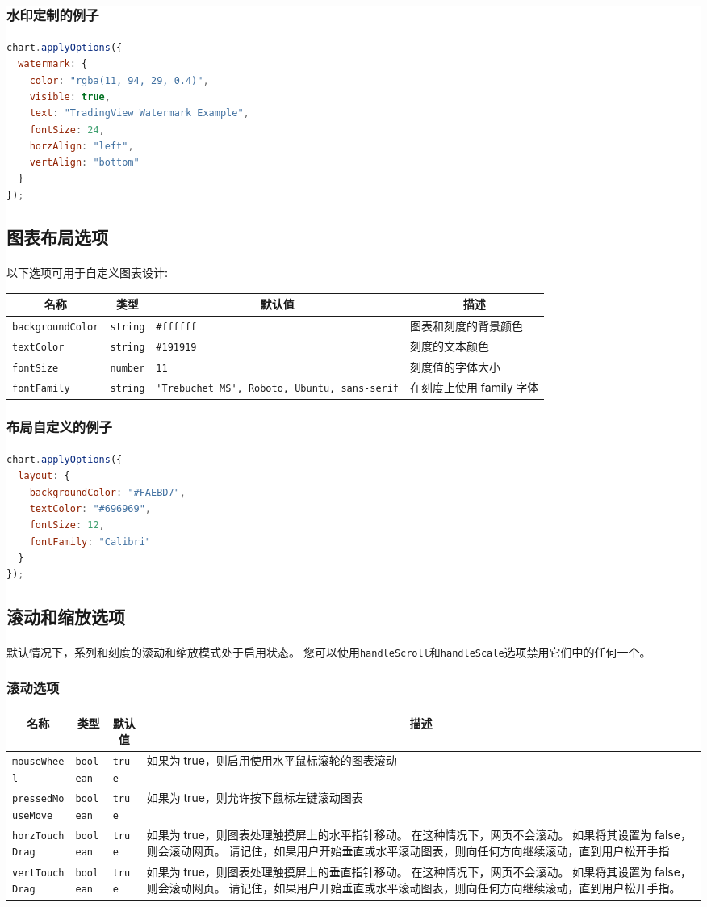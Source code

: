 ### 水印定制的例子

```javascript
chart.applyOptions({
  watermark: {
    color: "rgba(11, 94, 29, 0.4)",
    visible: true,
    text: "TradingView Watermark Example",
    fontSize: 24,
    horzAlign: "left",
    vertAlign: "bottom"
  }
});
```

## 图表布局选项

以下选项可用于自定义图表设计:

| 名称              | 类型     | 默认值                                       | 描述                     |
| ----------------- | -------- | -------------------------------------------- | ------------------------ |
| `backgroundColor` | `string` | `#ffffff`                                    | 图表和刻度的背景颜色     |
| `textColor`       | `string` | `#191919`                                    | 刻度的文本颜色           |
| `fontSize`        | `number` | `11`                                         | 刻度值的字体大小         |
| `fontFamily`      | `string` | `'Trebuchet MS', Roboto, Ubuntu, sans-serif` | 在刻度上使用 family 字体 |

### 布局自定义的例子

```javascript
chart.applyOptions({
  layout: {
    backgroundColor: "#FAEBD7",
    textColor: "#696969",
    fontSize: 12,
    fontFamily: "Calibri"
  }
});
```

## 滚动和缩放选项

默认情况下，系列和刻度的滚动和缩放模式处于启用状态。
您可以使用`handleScroll`和`handleScale`选项禁用它们中的任何一个。

### 滚动选项

| 名称               | 类型      | 默认值 | 描述                                                                                                                                                                                               |
| ------------------ | --------- | ------ | -------------------------------------------------------------------------------------------------------------------------------------------------------------------------------------------------- |
| `mouseWheel`       | `boolean` | `true` | 如果为 true，则启用使用水平鼠标滚轮的图表滚动                                                                                                                                                      |
| `pressedMouseMove` | `boolean` | `true` | 如果为 true，则允许按下鼠标左键滚动图表                                                                                                                                                            |
| `horzTouchDrag`    | `boolean` | `true` | 如果为 true，则图表处理触摸屏上的水平指针移动。 在这种情况下，网页不会滚动。 如果将其设置为 false，则会滚动网页。 请记住，如果用户开始垂直或水平滚动图表，则向任何方向继续滚动，直到用户松开手指   |
| `vertTouchDrag`    | `boolean` | `true` | 如果为 true，则图表处理触摸屏上的垂直指针移动。 在这种情况下，网页不会滚动。 如果将其设置为 false，则会滚动网页。 请记住，如果用户开始垂直或水平滚动图表，则向任何方向继续滚动，直到用户松开手指。 |
